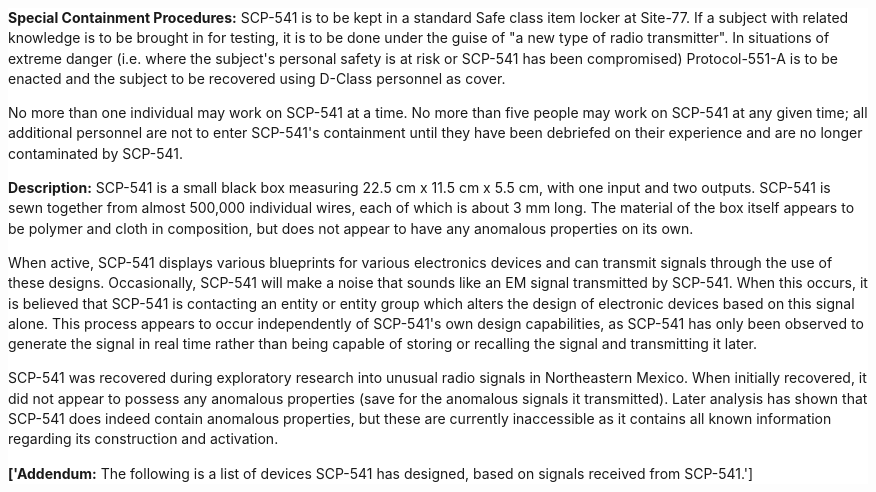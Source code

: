 <p><strong>Special Containment Procedures:</strong> SCP-541 is to be kept in a standard Safe class item locker at Site-77. If a subject with related knowledge is to be brought in for testing, it is to be done under the guise of "a new type of radio transmitter". In situations of extreme danger (i.e. where the subject's personal safety is at risk or SCP-541 has been compromised) Protocol-551-A is to be enacted and the subject to be recovered using D-Class personnel as cover.</p><p>No more than one individual may work on SCP-541 at a time. No more than five people may work on SCP-541 at any given time; all additional personnel are not to enter SCP-541's containment until they have been debriefed on their experience and are no longer contaminated by SCP-541.</p>
<p><strong>Description:</strong> SCP-541 is a small black box measuring 22.5 cm x 11.5 cm x 5.5 cm, with one input and two outputs. SCP-541 is sewn together from almost 500,000 individual wires, each of which is about 3 mm long. The material of the box itself appears to be polymer and cloth in composition, but does not appear to have any anomalous properties on its own.</p><p>When active, SCP-541 displays various blueprints for various electronics devices and can transmit signals through the use of these designs. Occasionally, SCP-541 will make a noise that sounds like an EM signal transmitted by SCP-541. When this occurs, it is believed that SCP-541 is contacting an entity or entity group which alters the design of electronic devices based on this signal alone. This process appears to occur independently of SCP-541's own design capabilities, as SCP-541 has only been observed to generate the signal in real time rather than being capable of storing or recalling the signal and transmitting it later.</p><p>SCP-541 was recovered during exploratory research into unusual radio signals in Northeastern Mexico. When initially recovered, it did not appear to possess any anomalous properties (save for the anomalous signals it transmitted). Later analysis has shown that SCP-541 does indeed contain anomalous properties, but these are currently inaccessible as it contains all known information regarding its construction and activation.</p>
<p> <strong>['Addendum:</strong> The following is a list of devices SCP-541 has designed, based on signals received from SCP-541.']</p>

<div class="footer-wikiwalk-nav">
<div style="text-align: center;">
</div>
</div>
</div>
</div>
</div>